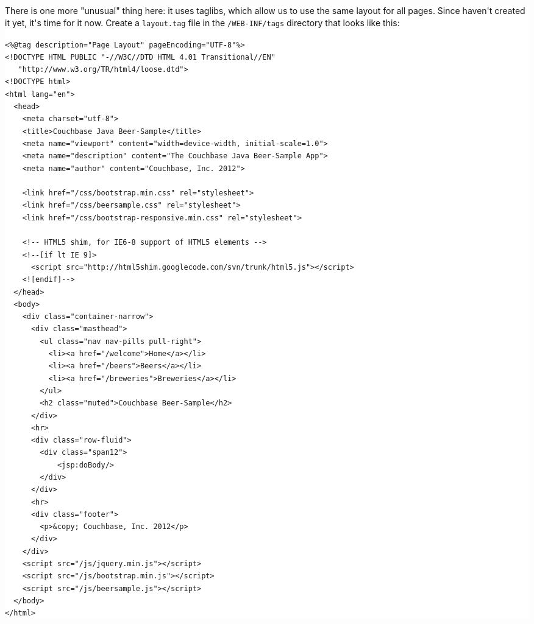 There is one more "unusual" thing here: it uses taglibs, which allow us to use
the same layout for all pages. Since haven't created it yet, it's time for it
now. Create a `layout.tag` file in the `/WEB-INF/tags` directory that looks like
this:


```
<%@tag description="Page Layout" pageEncoding="UTF-8"%>
<!DOCTYPE HTML PUBLIC "-//W3C//DTD HTML 4.01 Transitional//EN"
   "http://www.w3.org/TR/html4/loose.dtd">
<!DOCTYPE html>
<html lang="en">
  <head>
    <meta charset="utf-8">
    <title>Couchbase Java Beer-Sample</title>
    <meta name="viewport" content="width=device-width, initial-scale=1.0">
    <meta name="description" content="The Couchbase Java Beer-Sample App">
    <meta name="author" content="Couchbase, Inc. 2012">

    <link href="/css/bootstrap.min.css" rel="stylesheet">
    <link href="/css/beersample.css" rel="stylesheet">
    <link href="/css/bootstrap-responsive.min.css" rel="stylesheet">

    <!-- HTML5 shim, for IE6-8 support of HTML5 elements -->
    <!--[if lt IE 9]>
      <script src="http://html5shim.googlecode.com/svn/trunk/html5.js"></script>
    <![endif]-->
  </head>
  <body>
    <div class="container-narrow">
      <div class="masthead">
        <ul class="nav nav-pills pull-right">
          <li><a href="/welcome">Home</a></li>
          <li><a href="/beers">Beers</a></li>
          <li><a href="/breweries">Breweries</a></li>
        </ul>
        <h2 class="muted">Couchbase Beer-Sample</h2>
      </div>
      <hr>
      <div class="row-fluid">
        <div class="span12">
            <jsp:doBody/>
        </div>
      </div>
      <hr>
      <div class="footer">
        <p>&copy; Couchbase, Inc. 2012</p>
      </div>
    </div>
    <script src="/js/jquery.min.js"></script>
    <script src="/js/bootstrap.min.js"></script>
    <script src="/js/beersample.js"></script>
  </body>
</html>
```

